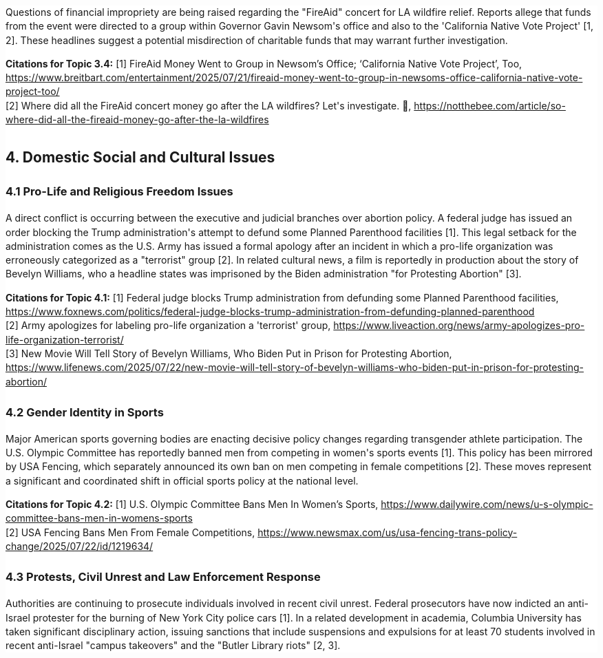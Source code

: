 Questions of financial impropriety are being raised regarding the "FireAid" concert for LA wildfire relief. Reports allege that funds from the event were directed to a group within Governor Gavin Newsom's office and also to the 'California Native Vote Project' [1, 2]. These headlines suggest a potential misdirection of charitable funds that may warrant further investigation.

**Citations for Topic 3.4:**
[1] FireAid Money Went to Group in Newsom’s Office; ‘California Native Vote Project’, Too, https://www.breitbart.com/entertainment/2025/07/21/fireaid-money-went-to-group-in-newsoms-office-california-native-vote-project-too/  
[2] Where did all the FireAid concert money go after the LA wildfires? Let's investigate. 🔎, https://notthebee.com/article/so-where-did-all-the-fireaid-money-go-after-the-la-wildfires  

## 4. Domestic Social and Cultural Issues

### 4.1 Pro-Life and Religious Freedom Issues

A direct conflict is occurring between the executive and judicial branches over abortion policy. A federal judge has issued an order blocking the Trump administration's attempt to defund some Planned Parenthood facilities [1]. This legal setback for the administration comes as the U.S. Army has issued a formal apology after an incident in which a pro-life organization was erroneously categorized as a "terrorist" group [2]. In related cultural news, a film is reportedly in production about the story of Bevelyn Williams, who a headline states was imprisoned by the Biden administration "for Protesting Abortion" [3].

**Citations for Topic 4.1:**
[1] Federal judge blocks Trump administration from defunding some Planned Parenthood facilities, https://www.foxnews.com/politics/federal-judge-blocks-trump-administration-from-defunding-planned-parenthood  
[2] Army apologizes for labeling pro-life organization a 'terrorist' group, https://www.liveaction.org/news/army-apologizes-pro-life-organization-terrorist/  
[3] New Movie Will Tell Story of Bevelyn Williams, Who Biden Put in Prison for Protesting Abortion, https://www.lifenews.com/2025/07/22/new-movie-will-tell-story-of-bevelyn-williams-who-biden-put-in-prison-for-protesting-abortion/  

### 4.2 Gender Identity in Sports

Major American sports governing bodies are enacting decisive policy changes regarding transgender athlete participation. The U.S. Olympic Committee has reportedly banned men from competing in women's sports events [1]. This policy has been mirrored by USA Fencing, which separately announced its own ban on men competing in female competitions [2]. These moves represent a significant and coordinated shift in official sports policy at the national level.

**Citations for Topic 4.2:**
[1] U.S. Olympic Committee Bans Men In Women’s Sports, https://www.dailywire.com/news/u-s-olympic-committee-bans-men-in-womens-sports  
[2] USA Fencing Bans Men From Female Competitions, https://www.newsmax.com/us/usa-fencing-trans-policy-change/2025/07/22/id/1219634/  

### 4.3 Protests, Civil Unrest and Law Enforcement Response

Authorities are continuing to prosecute individuals involved in recent civil unrest. Federal prosecutors have now indicted an anti-Israel protester for the burning of New York City police cars [1]. In a related development in academia, Columbia University has taken significant disciplinary action, issuing sanctions that include suspensions and expulsions for at least 70 students involved in recent anti-Israel "campus takeovers" and the "Butler Library riots" [2, 3].
